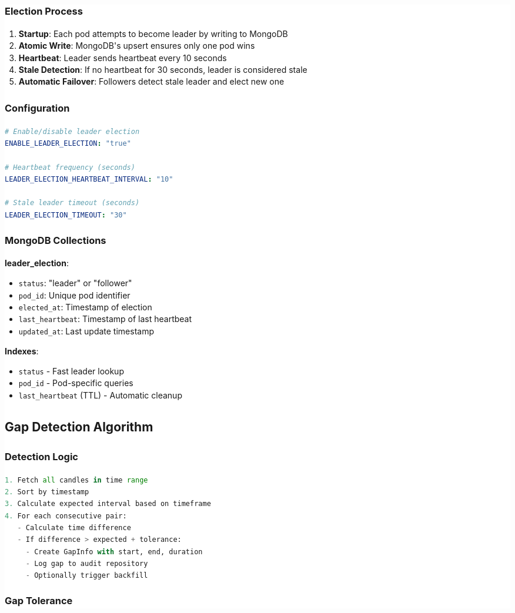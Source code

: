 ### Election Process

1. **Startup**: Each pod attempts to become leader by writing to MongoDB
2. **Atomic Write**: MongoDB's upsert ensures only one pod wins
3. **Heartbeat**: Leader sends heartbeat every 10 seconds
4. **Stale Detection**: If no heartbeat for 30 seconds, leader is considered stale
5. **Automatic Failover**: Followers detect stale leader and elect new one

### Configuration

```yaml
# Enable/disable leader election
ENABLE_LEADER_ELECTION: "true"

# Heartbeat frequency (seconds)
LEADER_ELECTION_HEARTBEAT_INTERVAL: "10"

# Stale leader timeout (seconds)
LEADER_ELECTION_TIMEOUT: "30"
```

### MongoDB Collections

**leader_election**:
- `status`: "leader" or "follower"
- `pod_id`: Unique pod identifier
- `elected_at`: Timestamp of election
- `last_heartbeat`: Timestamp of last heartbeat
- `updated_at`: Last update timestamp

**Indexes**:
- `status` - Fast leader lookup
- `pod_id` - Pod-specific queries
- `last_heartbeat` (TTL) - Automatic cleanup

## Gap Detection Algorithm

### Detection Logic

```python
1. Fetch all candles in time range
2. Sort by timestamp
3. Calculate expected interval based on timeframe
4. For each consecutive pair:
   - Calculate time difference
   - If difference > expected + tolerance:
     - Create GapInfo with start, end, duration
     - Log gap to audit repository
     - Optionally trigger backfill
```

### Gap Tolerance
